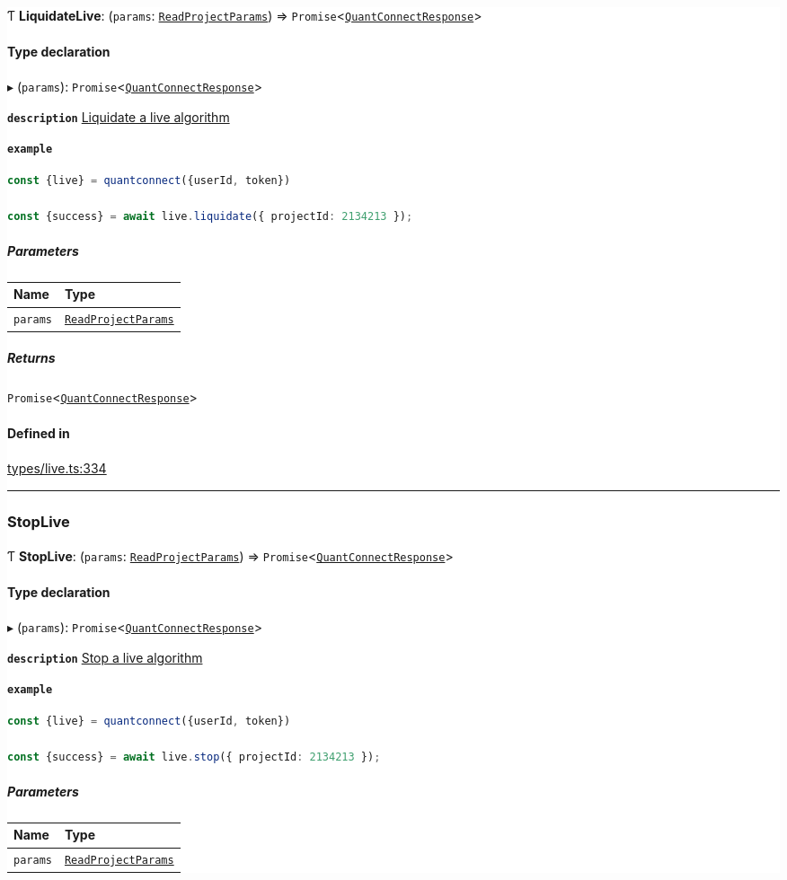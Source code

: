 Ƭ **LiquidateLive**: (`params`: [`ReadProjectParams`](modules.md#readprojectparams)) => `Promise`<[`QuantConnectResponse`](modules.md#quantconnectresponse)\>

#### Type declaration

▸ (`params`): `Promise`<[`QuantConnectResponse`](modules.md#quantconnectresponse)\>

**`description`** [Liquidate a live algorithm](https://www.quantconnect.com/docs/v2/our-platform/api-reference/live-management/update-live-algorithm/liquidate-live-portfolio)

**`example`**
```typescript
const {live} = quantconnect({userId, token})

const {success} = await live.liquidate({ projectId: 2134213 });
```

##### Parameters

| Name | Type |
| :------ | :------ |
| `params` | [`ReadProjectParams`](modules.md#readprojectparams) |

##### Returns

`Promise`<[`QuantConnectResponse`](modules.md#quantconnectresponse)\>

#### Defined in

[types/live.ts:334](https://github.com/NitayRabi/quantconnect-client/blob/5554fd9/src/types/live.ts#L334)

___

### StopLive

Ƭ **StopLive**: (`params`: [`ReadProjectParams`](modules.md#readprojectparams)) => `Promise`<[`QuantConnectResponse`](modules.md#quantconnectresponse)\>

#### Type declaration

▸ (`params`): `Promise`<[`QuantConnectResponse`](modules.md#quantconnectresponse)\>

**`description`** [Stop a live algorithm](https://www.quantconnect.com/docs/v2/our-platform/api-reference/live-management/update-live-algorithm/stop-live-algorithm)

**`example`**
```typescript
const {live} = quantconnect({userId, token})

const {success} = await live.stop({ projectId: 2134213 });
```

##### Parameters

| Name | Type |
| :------ | :------ |
| `params` | [`ReadProjectParams`](modules.md#readprojectparams) |
